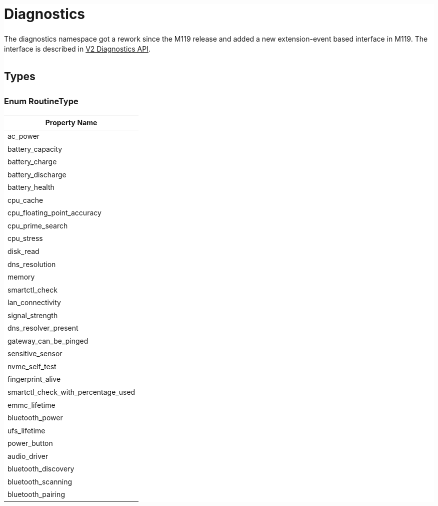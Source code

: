 # Diagnostics

The diagnostics namespace got a rework since the M119 release and added a new
extension-event based interface in M119. The interface is described in
[V2 Diagnostics API](#v2-diagnostics-api).

## Types

### Enum RoutineType
| Property Name |
------------ |
| ac_power |
| battery_capacity |
| battery_charge |
| battery_discharge |
| battery_health |
| cpu_cache |
| cpu_floating_point_accuracy |
| cpu_prime_search |
| cpu_stress |
| disk_read |
| dns_resolution |
| memory |
| smartctl_check |
| lan_connectivity |
| signal_strength |
| dns_resolver_present |
| gateway_can_be_pinged |
| sensitive_sensor |
| nvme_self_test |
| fingerprint_alive |
| smartctl_check_with_percentage_used |
| emmc_lifetime |
| bluetooth_power |
| ufs_lifetime |
| power_button |
| audio_driver |
| bluetooth_discovery |
| bluetooth_scanning |
| bluetooth_pairing |